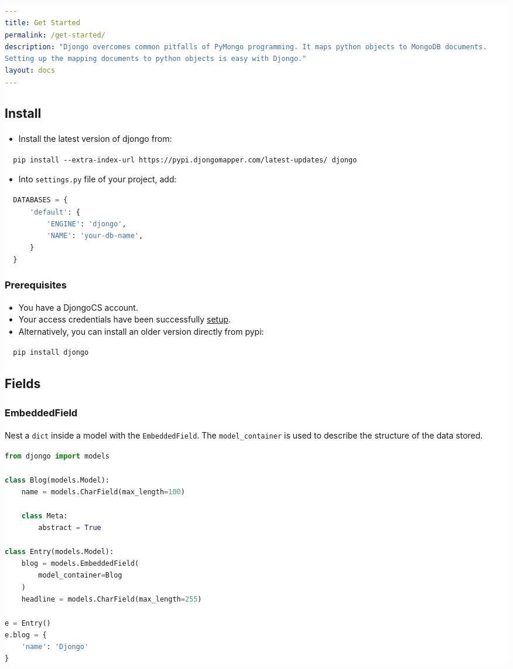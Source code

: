 ```yaml
---
title: Get Started
permalink: /get-started/
description: "Djongo overcomes common pitfalls of PyMongo programming. It maps python objects to MongoDB documents. 
Setting up the mapping documents to python objects is easy with Djongo."
layout: docs
---
```


## Install

* Install the latest version of djongo from: 

```shell
  pip install --extra-index-url https://pypi.djongomapper.com/latest-updates/ djongo
```
* Into `settings.py` file of your project, add:

```python
  DATABASES = {
      'default': {
          'ENGINE': 'djongo',
          'NAME': 'your-db-name',
      }
  }
```

### Prerequisites

* You have a DjongoCS account.
* Your access credentials have been successfully [setup](#generate-access-token).
* Alternatively, you can install an older version directly from pypi:

```shell
  pip install djongo
```


## Fields

### EmbeddedField
 Nest a `dict` inside a model with the `EmbeddedField`. The `model_container` is used to describe the structure of the 
 data stored.

```python
from djongo import models

class Blog(models.Model):
    name = models.CharField(max_length=100)

    class Meta:
        abstract = True

class Entry(models.Model):
    blog = models.EmbeddedField(
        model_container=Blog
    )    
    headline = models.CharField(max_length=255)    

e = Entry()
e.blog = {
    'name': 'Djongo'
}
```